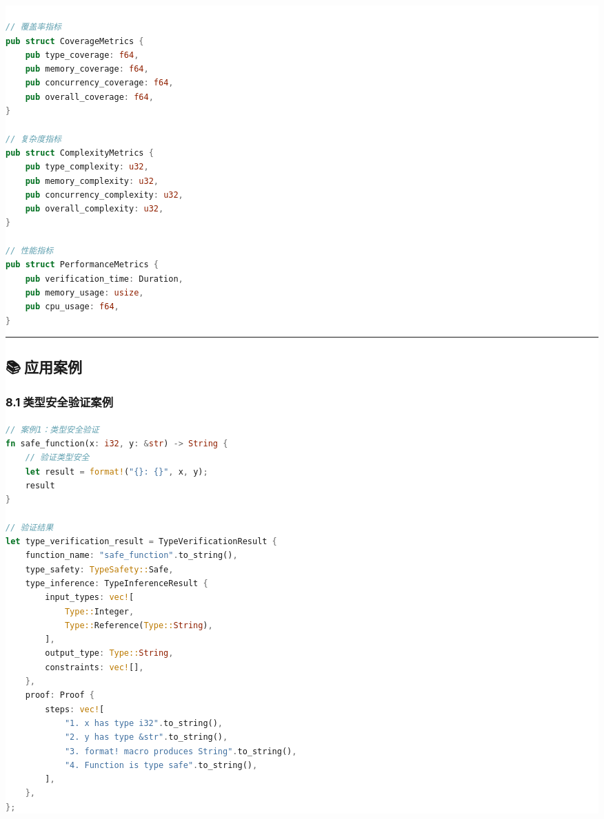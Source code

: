 ```rust

// 覆盖率指标
pub struct CoverageMetrics {
    pub type_coverage: f64,
    pub memory_coverage: f64,
    pub concurrency_coverage: f64,
    pub overall_coverage: f64,
}

// 复杂度指标
pub struct ComplexityMetrics {
    pub type_complexity: u32,
    pub memory_complexity: u32,
    pub concurrency_complexity: u32,
    pub overall_complexity: u32,
}

// 性能指标
pub struct PerformanceMetrics {
    pub verification_time: Duration,
    pub memory_usage: usize,
    pub cpu_usage: f64,
}
```

---

## 📚 应用案例

### 8.1 类型安全验证案例

```rust
// 案例1：类型安全验证
fn safe_function(x: i32, y: &str) -> String {
    // 验证类型安全
    let result = format!("{}: {}", x, y);
    result
}

// 验证结果
let type_verification_result = TypeVerificationResult {
    function_name: "safe_function".to_string(),
    type_safety: TypeSafety::Safe,
    type_inference: TypeInferenceResult {
        input_types: vec![
            Type::Integer,
            Type::Reference(Type::String),
        ],
        output_type: Type::String,
        constraints: vec![],
    },
    proof: Proof {
        steps: vec![
            "1. x has type i32".to_string(),
            "2. y has type &str".to_string(),
            "3. format! macro produces String".to_string(),
            "4. Function is type safe".to_string(),
        ],
    },
};
```
